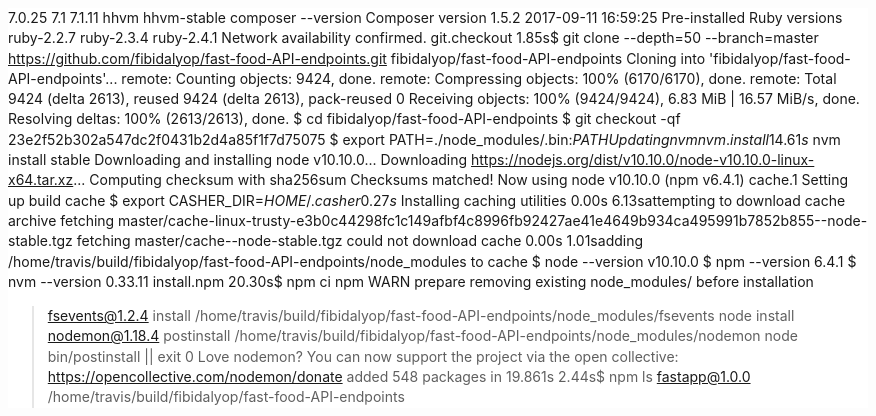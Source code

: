  7.0.25
  7.1
  7.1.11
  hhvm
  hhvm-stable
composer --version
Composer version 1.5.2 2017-09-11 16:59:25
Pre-installed Ruby versions
ruby-2.2.7
ruby-2.3.4
ruby-2.4.1
Network availability confirmed.
git.checkout
1.85s$ git clone --depth=50 --branch=master https://github.com/fibidalyop/fast-food-API-endpoints.git fibidalyop/fast-food-API-endpoints
Cloning into 'fibidalyop/fast-food-API-endpoints'...
remote: Counting objects: 9424, done.
remote: Compressing objects: 100% (6170/6170), done.
remote: Total 9424 (delta 2613), reused 9424 (delta 2613), pack-reused 0
Receiving objects: 100% (9424/9424), 6.83 MiB | 16.57 MiB/s, done.
Resolving deltas: 100% (2613/2613), done.
$ cd fibidalyop/fast-food-API-endpoints
$ git checkout -qf 23e2f52b302a547dc2f0431b2d4a85f1f7d75075
$ export PATH=./node_modules/.bin:$PATH
Updating nvm
nvm.install
14.61s$ nvm install stable
Downloading and installing node v10.10.0...
Downloading https://nodejs.org/dist/v10.10.0/node-v10.10.0-linux-x64.tar.xz...
Computing checksum with sha256sum
Checksums matched!
Now using node v10.10.0 (npm v6.4.1)
cache.1
Setting up build cache
$ export CASHER_DIR=$HOME/.casher
0.27s$ Installing caching utilities
0.00s
6.13sattempting to download cache archive
fetching master/cache-linux-trusty-e3b0c44298fc1c149afbf4c8996fb92427ae41e4649b934ca495991b7852b855--node-stable.tgz
fetching master/cache--node-stable.tgz
could not download cache
0.00s
1.01sadding /home/travis/build/fibidalyop/fast-food-API-endpoints/node_modules to cache
$ node --version
v10.10.0
$ npm --version
6.4.1
$ nvm --version
0.33.11
install.npm
20.30s$ npm ci 
npm WARN prepare removing existing node_modules/ before installation
> fsevents@1.2.4 install /home/travis/build/fibidalyop/fast-food-API-endpoints/node_modules/fsevents
> node install
> nodemon@1.18.4 postinstall /home/travis/build/fibidalyop/fast-food-API-endpoints/node_modules/nodemon
> node bin/postinstall || exit 0
Love nodemon? You can now support the project via the open collective:
 > https://opencollective.com/nodemon/donate
added 548 packages in 19.861s
2.44s$ npm ls
fastapp@1.0.0 /home/travis/build/fibidalyop/fast-food-API-endpoints